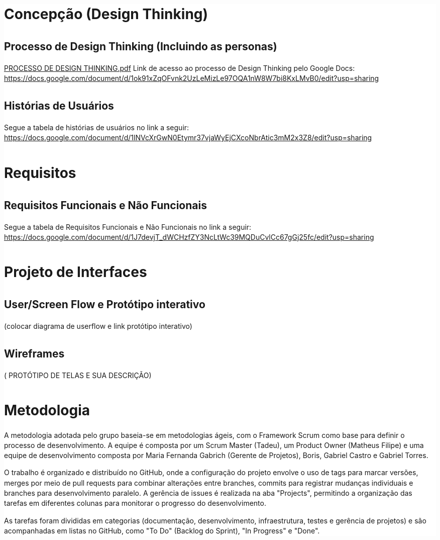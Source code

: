 
# Concepção (Design Thinking)

## Processo de Design Thinking (Incluindo as personas)

[PROCESSO DE DESIGN THINKING.pdf](https://github.com/ICEI-PUCMinas-PSG-SI-TI/icei-pucminas-psg-si-n-tiaw-2024-1-grupo-4/files/14970897/PROCESSO.DE.DESIGN.THINKING.pdf)
Link de acesso ao processo de Design Thinking pelo Google Docs: https://docs.google.com/document/d/1ok91xZqOFvnk2UzLeMizLe97OQA1nW8W7bi8KxLMvB0/edit?usp=sharing


## Histórias de Usuários

Segue a tabela de histórias de usuários no link a seguir: https://docs.google.com/document/d/1lNVcXrGwN0Etymr37vjaWyEjCXcoNbrAtic3mM2x3Z8/edit?usp=sharing


# Requisitos

## Requisitos Funcionais e Não Funcionais

Segue a tabela de Requisitos Funcionais e Não Funcionais no link a seguir: https://docs.google.com/document/d/1J7devjT_dWCHzfZY3NcLtWc39MQDuCvlCc67gGj25fc/edit?usp=sharing

# Projeto de Interfaces

## User/Screen Flow e Protótipo interativo
(colocar diagrama de userflow e link protótipo interativo)


## Wireframes

( PROTÓTIPO DE TELAS E SUA DESCRIÇÃO)

# Metodologia

A metodologia adotada pelo grupo baseia-se em metodologias ágeis, com o Framework Scrum como base para definir o processo de desenvolvimento. A equipe é composta por um Scrum Master (Tadeu), um Product Owner (Matheus Filipe) e uma equipe de desenvolvimento composta por Maria Fernanda Gabrich (Gerente de Projetos), Boris, Gabriel Castro e Gabriel Torres. 

O trabalho é organizado e distribuído no GitHub, onde a configuração do projeto envolve o uso de tags para marcar versões, merges por meio de pull requests para combinar alterações entre branches, commits para registrar mudanças individuais e branches para desenvolvimento paralelo. A gerência de issues é realizada na aba "Projects", permitindo a organização das tarefas em diferentes colunas para monitorar o progresso do desenvolvimento.

As tarefas foram divididas em categorias (documentação, desenvolvimento, infraestrutura, testes e gerência de projetos) e são acompanhadas em listas no GitHub, como "To Do" (Backlog do Sprint), "In Progress" e "Done".
